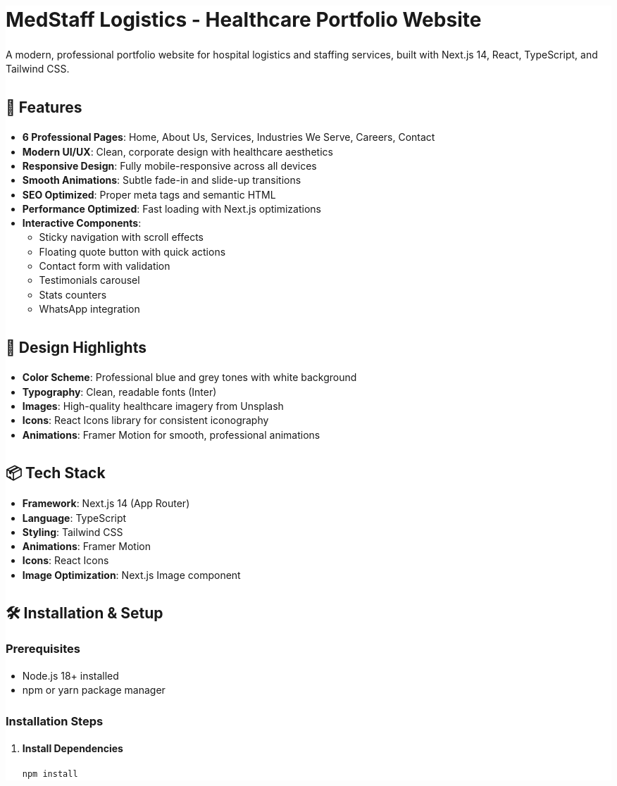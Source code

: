 # MedStaff Logistics - Healthcare Portfolio Website

A modern, professional portfolio website for hospital logistics and staffing services, built with Next.js 14, React, TypeScript, and Tailwind CSS.

## 🚀 Features

- **6 Professional Pages**: Home, About Us, Services, Industries We Serve, Careers, Contact
- **Modern UI/UX**: Clean, corporate design with healthcare aesthetics
- **Responsive Design**: Fully mobile-responsive across all devices
- **Smooth Animations**: Subtle fade-in and slide-up transitions
- **SEO Optimized**: Proper meta tags and semantic HTML
- **Performance Optimized**: Fast loading with Next.js optimizations
- **Interactive Components**: 
  - Sticky navigation with scroll effects
  - Floating quote button with quick actions
  - Contact form with validation
  - Testimonials carousel
  - Stats counters
  - WhatsApp integration

## 🎨 Design Highlights

- **Color Scheme**: Professional blue and grey tones with white background
- **Typography**: Clean, readable fonts (Inter)
- **Images**: High-quality healthcare imagery from Unsplash
- **Icons**: React Icons library for consistent iconography
- **Animations**: Framer Motion for smooth, professional animations

## 📦 Tech Stack

- **Framework**: Next.js 14 (App Router)
- **Language**: TypeScript
- **Styling**: Tailwind CSS
- **Animations**: Framer Motion
- **Icons**: React Icons
- **Image Optimization**: Next.js Image component

## 🛠️ Installation & Setup

### Prerequisites
- Node.js 18+ installed
- npm or yarn package manager

### Installation Steps

1. **Install Dependencies**
   ```bash
   npm install
   ```
